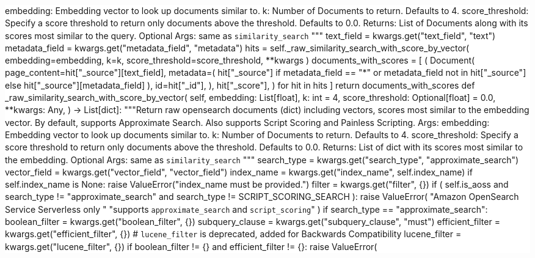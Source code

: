 embedding: Embedding vector to look up documents similar to.                 k: Number of Documents to return. Defaults to 4.                 score_threshold: Specify a score threshold to return only documents                 above the threshold. Defaults to 0.0.                  Returns:                 List of Documents along with its scores most similar to the query.                  Optional Args:                 same as `similarity_search`             """             text_field = kwargs.get("text_field", "text")             metadata_field = kwargs.get("metadata_field", "metadata")                  hits = self._raw_similarity_search_with_score_by_vector(                 embedding=embedding, k=k, score_threshold=score_threshold, **kwargs             )                  documents_with_scores = [                 (                     Document(                         page_content=hit["_source"][text_field],                         metadata=(                             hit["_source"]                             if metadata_field == "*" or metadata_field not in hit["_source"]                             else hit["_source"][metadata_field]                         ),                         id=hit["_id"],                     ),                     hit["_score"],                 )                 for hit in hits             ]             return documents_with_scores                             def _raw_similarity_search_with_score_by_vector(             self,             embedding: List[float],             k: int = 4,             score_threshold: Optional[float] = 0.0,             **kwargs: Any,         ) -> List[dict]:             """Return raw opensearch documents (dict) including vectors,             scores most similar to the embedding vector.                  By default, supports Approximate Search.             Also supports Script Scoring and Painless Scripting.                  Args:                 embedding: Embedding vector to look up documents similar to.                 k: Number of Documents to return. Defaults to 4.                 score_threshold: Specify a score threshold to return only documents                 above the threshold. Defaults to 0.0.                  Returns:                 List of dict with its scores most similar to the embedding.                  Optional Args:                 same as `similarity_search`             """             search_type = kwargs.get("search_type", "approximate_search")             vector_field = kwargs.get("vector_field", "vector_field")             index_name = kwargs.get("index_name", self.index_name)             if self.index_name is None:                 raise ValueError("index_name must be provided.")             filter = kwargs.get("filter", {})                  if (                 self.is_aoss                 and search_type != "approximate_search"                 and search_type != SCRIPT_SCORING_SEARCH             ):                 raise ValueError(                     "Amazon OpenSearch Service Serverless only "                     "supports `approximate_search` and `script_scoring`"                 )                  if search_type == "approximate_search":                 boolean_filter = kwargs.get("boolean_filter", {})                 subquery_clause = kwargs.get("subquery_clause", "must")                 efficient_filter = kwargs.get("efficient_filter", {})                 # `lucene_filter` is deprecated, added for Backwards Compatibility                 lucene_filter = kwargs.get("lucene_filter", {})                      if boolean_filter != {} and efficient_filter != {}:                     raise ValueError(
